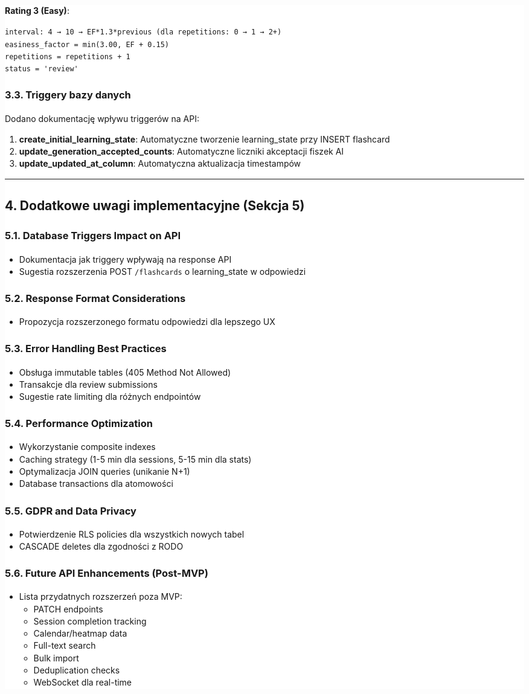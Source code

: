 **Rating 3 (Easy)**:
```
interval: 4 → 10 → EF*1.3*previous (dla repetitions: 0 → 1 → 2+)
easiness_factor = min(3.00, EF + 0.15)
repetitions = repetitions + 1
status = 'review'
```

### 3.3. Triggery bazy danych

Dodano dokumentację wpływu triggerów na API:

1. **create_initial_learning_state**: Automatyczne tworzenie learning_state przy INSERT flashcard
2. **update_generation_accepted_counts**: Automatyczne liczniki akceptacji fiszek AI
3. **update_updated_at_column**: Automatyczna aktualizacja timestampów

---

## 4. Dodatkowe uwagi implementacyjne (Sekcja 5)

### 5.1. Database Triggers Impact on API
- Dokumentacja jak triggery wpływają na response API
- Sugestia rozszerzenia POST `/flashcards` o learning_state w odpowiedzi

### 5.2. Response Format Considerations
- Propozycja rozszerzonego formatu odpowiedzi dla lepszego UX

### 5.3. Error Handling Best Practices
- Obsługa immutable tables (405 Method Not Allowed)
- Transakcje dla review submissions
- Sugestie rate limiting dla różnych endpointów

### 5.4. Performance Optimization
- Wykorzystanie composite indexes
- Caching strategy (1-5 min dla sessions, 5-15 min dla stats)
- Optymalizacja JOIN queries (unikanie N+1)
- Database transactions dla atomowości

### 5.5. GDPR and Data Privacy
- Potwierdzenie RLS policies dla wszystkich nowych tabel
- CASCADE deletes dla zgodności z RODO

### 5.6. Future API Enhancements (Post-MVP)
- Lista przydatnych rozszerzeń poza MVP:
  - PATCH endpoints
  - Session completion tracking
  - Calendar/heatmap data
  - Full-text search
  - Bulk import
  - Deduplication checks
  - WebSocket dla real-time
